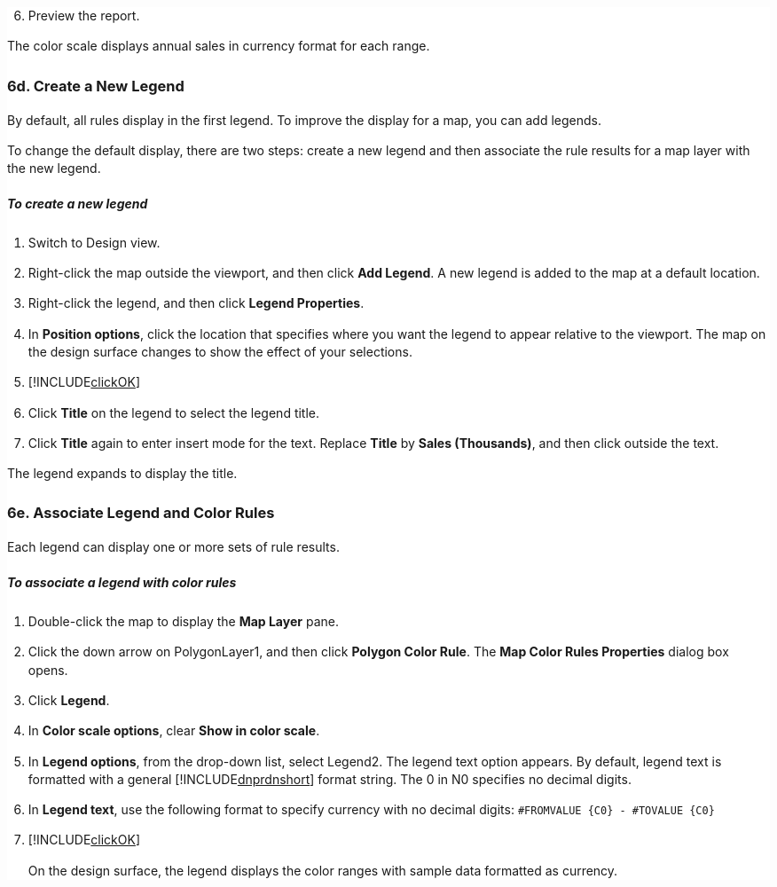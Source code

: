 6.  Preview the report.  
  
 The color scale displays annual sales in currency format for each range.  
  
###  <a name="NewLegend"></a> 6d. Create a New Legend  
 By default, all rules display in the first legend. To improve the display for a map, you can add legends.  
  
 To change the default display, there are two steps: create a new legend and then associate the rule results for a map layer with the new legend.  
  
##### To create a new legend  
  
1.  Switch to Design view.  
  
2.  Right-click the map outside the viewport, and then click **Add Legend**. A new legend is added to the map at a default location.  
  
3.  Right-click the legend, and then click **Legend Properties**.  
  
4.  In **Position options**, click the location that specifies where you want the legend to appear relative to the viewport. The map on the design surface changes to show the effect of your selections.  
  
5.  [!INCLUDE[clickOK](../includes/clickok-md.md)]  
  
6.  Click **Title** on the legend to select the legend title.  
  
7.  Click **Title** again to enter insert mode for the text. Replace **Title** by **Sales (Thousands)**, and then click outside the text.  
  
 The legend expands to display the title.  
  
###  <a name="Associate"></a> 6e. Associate Legend and Color Rules  
 Each legend can display one or more sets of rule results.  
  
##### To associate a legend with color rules  
  
1.  Double-click the map to display the **Map Layer** pane.  
  
2.  Click the down arrow on PolygonLayer1, and then click **Polygon Color Rule**. The **Map Color Rules Properties** dialog box opens.  
  
3.  Click **Legend**.  
  
4.  In **Color scale options**, clear **Show in color scale**.  
  
5.  In **Legend options**, from the drop-down list, select Legend2. The legend text option appears. By default, legend text is formatted with a general [!INCLUDE[dnprdnshort](../includes/dnprdnshort-md.md)] format string. The 0 in N0 specifies no decimal digits.  
  
6.  In **Legend text**, use the following format to specify currency with no decimal digits: `#FROMVALUE {C0} - #TOVALUE {C0}`  
  
7.  [!INCLUDE[clickOK](../includes/clickok-md.md)]  
  
     On the design surface, the legend displays the color ranges with sample data formatted as currency.  
  